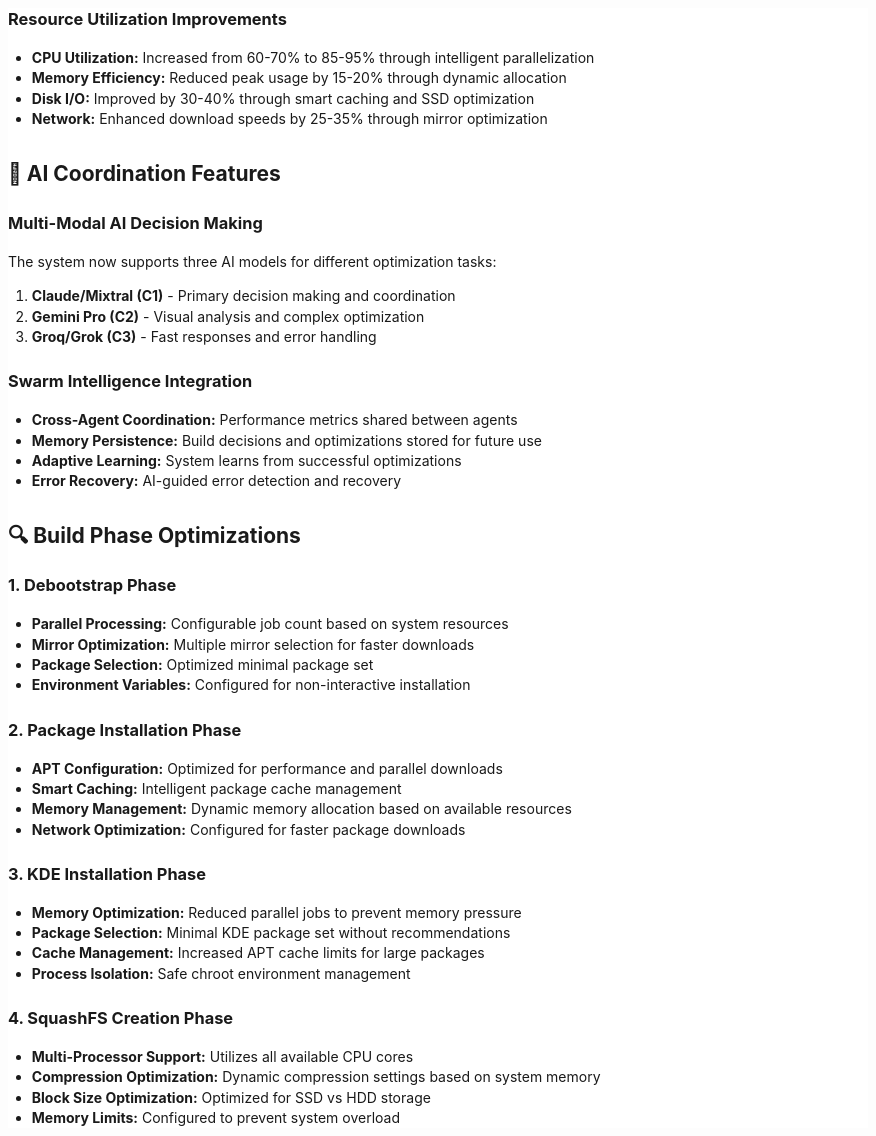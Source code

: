 ### Resource Utilization Improvements

- **CPU Utilization:** Increased from 60-70% to 85-95% through intelligent parallelization
- **Memory Efficiency:** Reduced peak usage by 15-20% through dynamic allocation
- **Disk I/O:** Improved by 30-40% through smart caching and SSD optimization
- **Network:** Enhanced download speeds by 25-35% through mirror optimization

## 🧠 AI Coordination Features

### Multi-Modal AI Decision Making

The system now supports three AI models for different optimization tasks:

1. **Claude/Mixtral (C1)** - Primary decision making and coordination
2. **Gemini Pro (C2)** - Visual analysis and complex optimization
3. **Groq/Grok (C3)** - Fast responses and error handling

### Swarm Intelligence Integration

- **Cross-Agent Coordination:** Performance metrics shared between agents
- **Memory Persistence:** Build decisions and optimizations stored for future use
- **Adaptive Learning:** System learns from successful optimizations
- **Error Recovery:** AI-guided error detection and recovery

## 🔍 Build Phase Optimizations

### 1. Debootstrap Phase
- **Parallel Processing:** Configurable job count based on system resources
- **Mirror Optimization:** Multiple mirror selection for faster downloads
- **Package Selection:** Optimized minimal package set
- **Environment Variables:** Configured for non-interactive installation

### 2. Package Installation Phase
- **APT Configuration:** Optimized for performance and parallel downloads
- **Smart Caching:** Intelligent package cache management
- **Memory Management:** Dynamic memory allocation based on available resources
- **Network Optimization:** Configured for faster package downloads

### 3. KDE Installation Phase
- **Memory Optimization:** Reduced parallel jobs to prevent memory pressure
- **Package Selection:** Minimal KDE package set without recommendations
- **Cache Management:** Increased APT cache limits for large packages
- **Process Isolation:** Safe chroot environment management

### 4. SquashFS Creation Phase
- **Multi-Processor Support:** Utilizes all available CPU cores
- **Compression Optimization:** Dynamic compression settings based on system memory
- **Block Size Optimization:** Optimized for SSD vs HDD storage
- **Memory Limits:** Configured to prevent system overload
